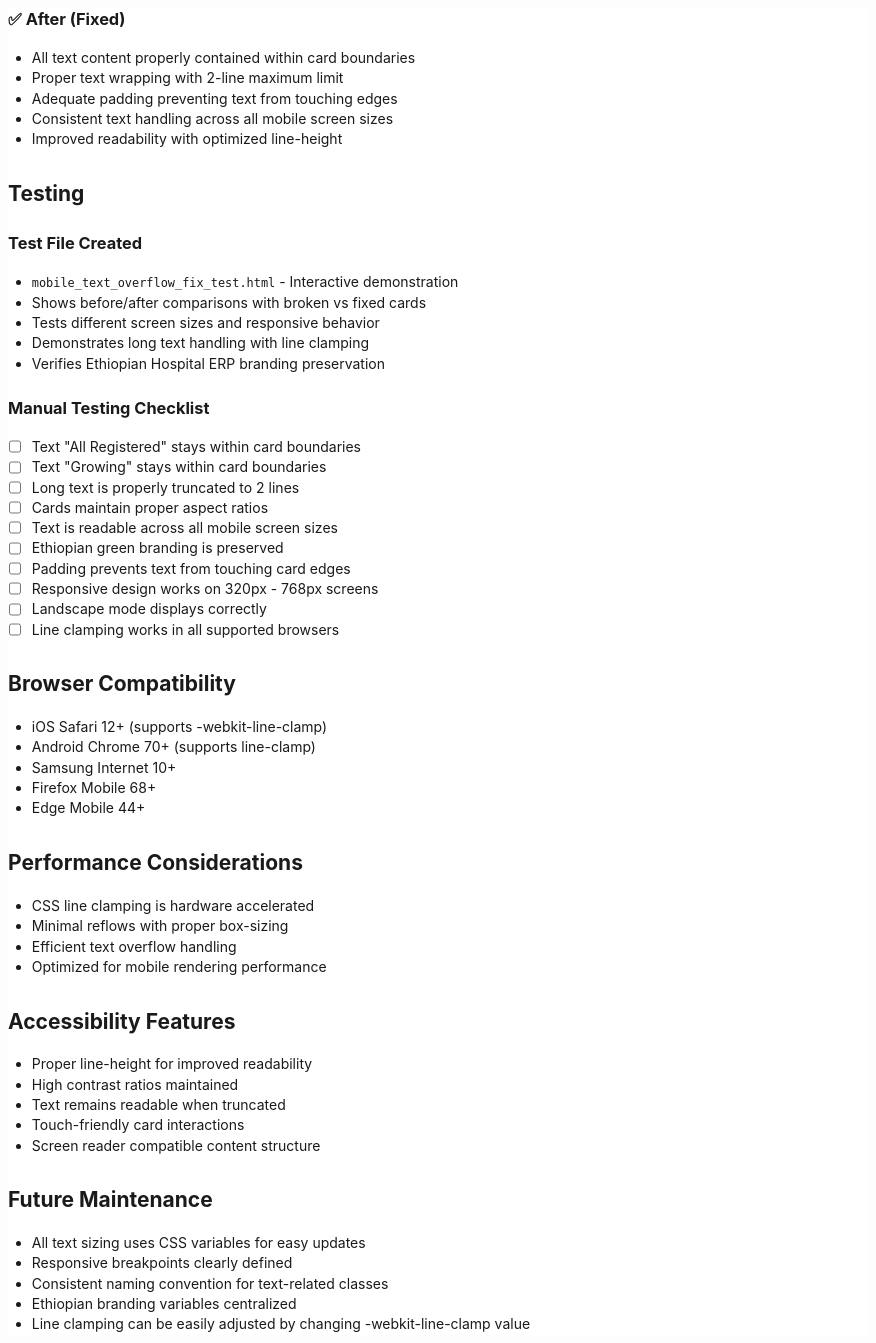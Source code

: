 ### ✅ **After (Fixed)**
- All text content properly contained within card boundaries
- Proper text wrapping with 2-line maximum limit
- Adequate padding preventing text from touching edges
- Consistent text handling across all mobile screen sizes
- Improved readability with optimized line-height

## Testing

### Test File Created
- `mobile_text_overflow_fix_test.html` - Interactive demonstration
- Shows before/after comparisons with broken vs fixed cards
- Tests different screen sizes and responsive behavior
- Demonstrates long text handling with line clamping
- Verifies Ethiopian Hospital ERP branding preservation

### Manual Testing Checklist
- [ ] Text "All Registered" stays within card boundaries
- [ ] Text "Growing" stays within card boundaries
- [ ] Long text is properly truncated to 2 lines
- [ ] Cards maintain proper aspect ratios
- [ ] Text is readable across all mobile screen sizes
- [ ] Ethiopian green branding is preserved
- [ ] Padding prevents text from touching card edges
- [ ] Responsive design works on 320px - 768px screens
- [ ] Landscape mode displays correctly
- [ ] Line clamping works in all supported browsers

## Browser Compatibility
- iOS Safari 12+ (supports -webkit-line-clamp)
- Android Chrome 70+ (supports line-clamp)
- Samsung Internet 10+
- Firefox Mobile 68+
- Edge Mobile 44+

## Performance Considerations
- CSS line clamping is hardware accelerated
- Minimal reflows with proper box-sizing
- Efficient text overflow handling
- Optimized for mobile rendering performance

## Accessibility Features
- Proper line-height for improved readability
- High contrast ratios maintained
- Text remains readable when truncated
- Touch-friendly card interactions
- Screen reader compatible content structure

## Future Maintenance
- All text sizing uses CSS variables for easy updates
- Responsive breakpoints clearly defined
- Consistent naming convention for text-related classes
- Ethiopian branding variables centralized
- Line clamping can be easily adjusted by changing -webkit-line-clamp value
